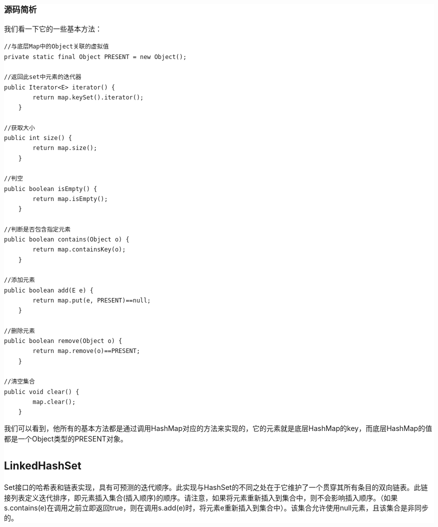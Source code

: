 ### 源码简析

我们看一下它的一些基本方法：

```
//与底层Map中的Object关联的虚拟值
private static final Object PRESENT = new Object();

//返回此set中元素的迭代器
public Iterator<E> iterator() {
        return map.keySet().iterator();
    }

//获取大小
public int size() {
        return map.size();
    }

//判空
public boolean isEmpty() {
        return map.isEmpty();
    }

//判断是否包含指定元素
public boolean contains(Object o) {
        return map.containsKey(o);
    }

//添加元素
public boolean add(E e) {
        return map.put(e, PRESENT)==null;
    }

//删除元素
public boolean remove(Object o) {
        return map.remove(o)==PRESENT;
    }

//清空集合
public void clear() {
        map.clear();
    }
```

我们可以看到，他所有的基本方法都是通过调用HashMap对应的方法来实现的，它的元素就是底层HashMap的key，而底层HashMap的值都是一个Object类型的PRESENT对象。

## LinkedHashSet

Set接口的哈希表和链表实现，具有可预测的迭代顺序。此实现与HashSet的不同之处在于它维护了一个贯穿其所有条目的双向链表。此链接列表定义迭代排序，即元素插入集合(插入顺序)的顺序。请注意，如果将元素重新插入到集合中，则不会影响插入顺序。（如果s.contains(e)在调用之前立即返回true，则在调用s.add(e)时，将元素e重新插入到集合中）。该集合允许使用null元素，且该集合是非同步的。

